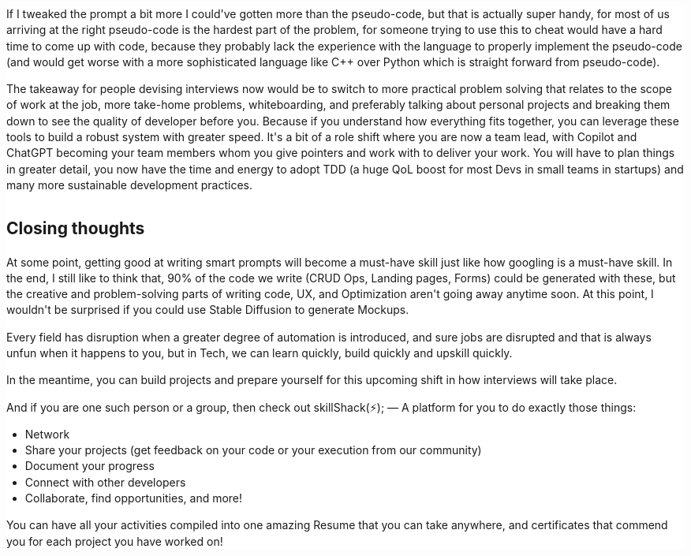 If I tweaked the prompt a bit more I could've gotten more than the pseudo-code, but that is actually super handy, for most of us arriving at the right pseudo-code is the hardest part of the problem, for someone trying to use this to cheat would have a hard time to come up with code, because they probably lack the experience with the language to properly implement the pseudo-code (and would get worse with a more sophisticated language like C++ over Python which is straight forward from pseudo-code).

The takeaway for people devising interviews now would be to switch to more practical problem solving that relates to the scope of work at the job, more take-home problems, whiteboarding, and preferably talking about personal projects and breaking them down to see the quality of developer before you. Because if you understand how everything fits together, you can leverage these tools to build a robust system with greater speed. It's a bit of a role shift where you are now a team lead, with Copilot and ChatGPT becoming your team members whom you give pointers and work with to deliver your work. You will have to plan things in greater detail, you now have the time and energy to adopt TDD (a huge QoL boost for most Devs in small teams in startups) and many more sustainable development practices.

## Closing thoughts

At some point, getting good at writing smart prompts will become a must-have skill just like how googling is a must-have skill. In the end, I still like to think that, 90% of the code we write (CRUD Ops, Landing pages, Forms) could be generated with these, but the creative and problem-solving parts of writing code, UX, and Optimization aren't going away anytime soon. At this point, I wouldn't be surprised if you could use Stable Diffusion to generate Mockups.

Every field has disruption when a greater degree of automation is introduced, and sure jobs are disrupted and that is always unfun when it happens to you, but in Tech, we can learn quickly, build quickly and upskill quickly.

In the meantime, you can build projects and prepare yourself for this upcoming shift in how interviews will take place.

And if you are one such person or a group, then check out skillShack(⚡️); — A platform for you to do exactly those things:

- Network
- Share your projects (get feedback on your code or your execution from our community)
- Document your progress
- Connect with other developers
- Collaborate, find opportunities, and more!

You can have all your activities compiled into one amazing Resume that you can take anywhere, and certificates that commend you for each project you have worked on!

<p align="center">